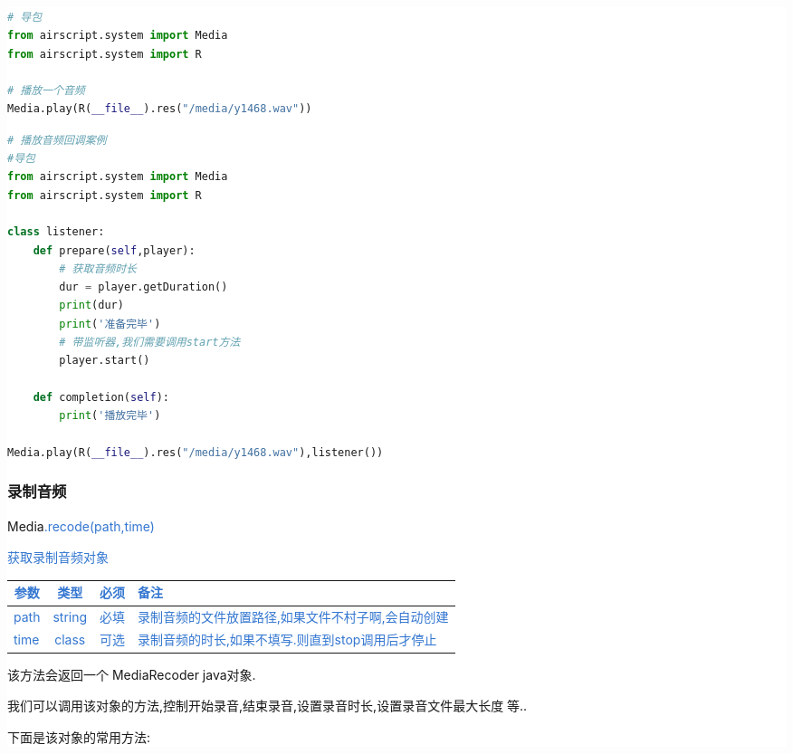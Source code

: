 </font>

```python
# 导包
from airscript.system import Media
from airscript.system import R 

# 播放一个音频
Media.play(R(__file__).res("/media/y1468.wav"))

```

```python
# 播放音频回调案例
#导包
from airscript.system import Media
from airscript.system import R 

class listener:
    def prepare(self,player):
        # 获取音频时长
        dur = player.getDuration()
        print(dur)
        print('准备完毕')
        # 带监听器,我们需要调用start方法
        player.start()

    def completion(self):
        print('播放完毕')

Media.play(R(__file__).res("/media/y1468.wav"),listener())

```

### 录制音频
Media<font color="#3376d0">.recode(path,time)</font>

<font color="#3376d0">获取录制音频对象</font>

<font color="#3376d0">

| 参数        | 类型           | 必须  | 备注|
| ------------- |:-------------:| -----:|:----|
| path      | string | 必填 | 录制音频的文件放置路径,如果文件不村子啊,会自动创建|
| time  | class | 可选 | 录制音频的时长,如果不填写.则直到stop调用后才停止|

</font>

该方法会返回一个 MediaRecoder java对象. 

我们可以调用该对象的方法,控制开始录音,结束录音,设置录音时长,设置录音文件最大长度 等..

下面是该对象的常用方法:

<font color="#3376d0">
